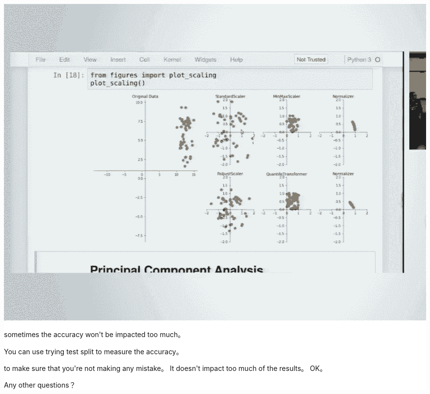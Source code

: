 ![](img/a165a3dbdfe2a42de38b6b11de2edad6_135.png)

 sometimes the accuracy won't be impacted too much。

 You can use trying test split to measure the accuracy。

 to make sure that you're not making any mistake。 It doesn't impact too much of the results。 OK。

 Any other questions？
